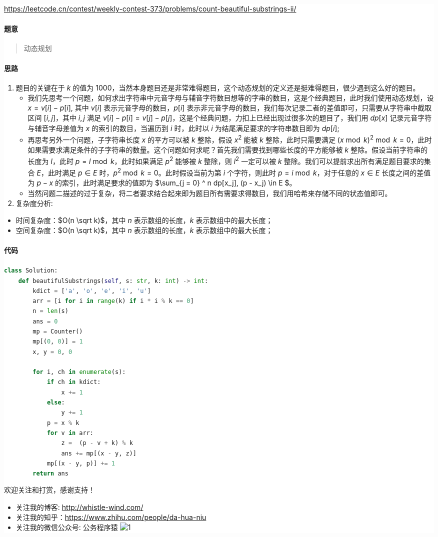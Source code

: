 https://leetcode.cn/contest/weekly-contest-373/problems/count-beautiful-substrings-ii/

#### 题意

>  动态规划

#### 思路

1. 题目的关键在于 $k$ 的值为 $1000$，当然本身题目还是非常难得题目，这个动态规划的定义还是挺难得题目，很少遇到这么好的题目。
   + 我们先思考一个问题，如何求出字符串中元音字母与辅音字符数目想等的字串的数目，这是个经典题目，此时我们使用动态规划，设 $x = v[i] - p[i]$, 其中 $v[i]$ 表示元音字母的数目，$p[i]$ 表示非元音字母的数目，我们每次记录二者的差值即可，只需要从字符串中截取区间 $[i,j]$，其中 $i,j$ 满足 $v[i] - p[i] = v[j] - p[j]$，这是个经典问题，力扣上已经出现过很多次的题目了，我们用 $dp[x]$ 记录元音字符与辅音字母差值为 $x$ 的索引的数目，当遍历到 $i$ 时，此时以 $i$ 为结尾满足要求的字符串数目即为 $dp[i]$;
   + 再思考另外一个问题，子字符串长度 $x$ 的平方可以被 $k$ 整除，假设 $x^2$ 能被 $k$ 整除，此时只需要满足 $(x \bmod k) ^ 2 \bmod k = 0$，此时如果需要求满足条件的子字符串的数量。这个问题如何求呢？首先我们需要找到哪些长度的平方能够被 $k$ 整除。假设当前字符串的长度为 $l$，此时 $p = l \bmod k$，此时如果满足 $p^2$ 能够被 $k$ 整除，则 $l^2$ 一定可以被 $k$ 整除。我们可以提前求出所有满足题目要求的集合 $E$，此时满足 $p \in E$ 时，$p^2 \bmod k = 0$。此时假设当前为第 $i$ 个字符，则此时 $p = i \bmod k$，对于任意的 $x \in E$ 长度之间的差值为 $p - x$ 的索引，此时满足要求的值即为 $\sum_{j = 0} ^ n dp[x_j], (p - x_j) \in E $。
   + 当然问题二描述的过于复杂，将二者要求结合起来即为题目所有需要求得数目，我们用哈希来存储不同的状态值即可。
2. 复杂度分析:
+ 时间复杂度：$O(n \sqrt k)$，其中 $n$ 表示数组的长度，$k$ 表示数组中的最大长度；
+ 空间复杂度：$O(n \sqrt k)$，其中 $n$ 表示数组的长度，$k$ 表示数组中的最大长度；

#### 代码

```python
class Solution:
    def beautifulSubstrings(self, s: str, k: int) -> int:
        kdict = ['a', 'o', 'e', 'i', 'u']
        arr = [i for i in range(k) if i * i % k == 0]
        n = len(s)
        ans = 0
        mp = Counter()
        mp[(0, 0)] = 1
        x, y = 0, 0

        for i, ch in enumerate(s):
            if ch in kdict:
                x += 1
            else:
                y += 1
            p = x % k
            for v in arr:
                z =  (p - v + k) % k
                ans += mp[(x - y, z)]
            mp[(x - y, p)] += 1
        return ans
```


欢迎关注和打赏，感谢支持！

+ 关注我的博客: http://whistle-wind.com/
+ 关注我的知乎：https://www.zhihu.com/people/da-hua-niu
+ 关注我的微信公众号: 公务程序猿
  ![1](https://raw.githubusercontent.com/mike-box/pic/main/202210080853104.png)
